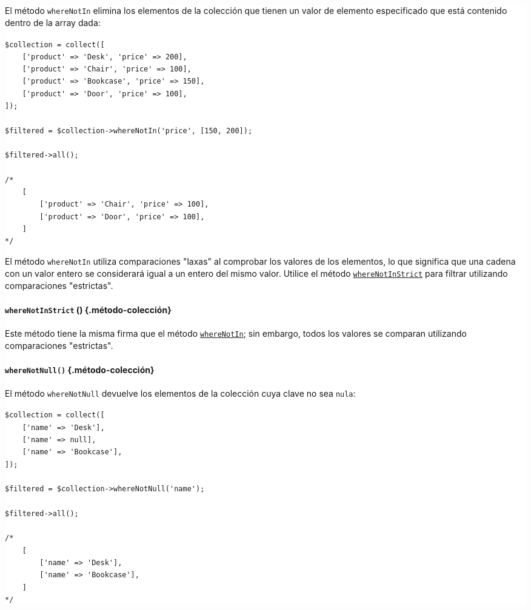 El método `whereNotIn` elimina los elementos de la colección que tienen un valor de elemento especificado que está contenido dentro de la array dada:

    $collection = collect([
        ['product' => 'Desk', 'price' => 200],
        ['product' => 'Chair', 'price' => 100],
        ['product' => 'Bookcase', 'price' => 150],
        ['product' => 'Door', 'price' => 100],
    ]);

    $filtered = $collection->whereNotIn('price', [150, 200]);

    $filtered->all();

    /*
        [
            ['product' => 'Chair', 'price' => 100],
            ['product' => 'Door', 'price' => 100],
        ]
    */

El método `whereNotIn` utiliza comparaciones "laxas" al comprobar los valores de los elementos, lo que significa que una cadena con un valor entero se considerará igual a un entero del mismo valor. Utilice el método [`whereNotInStrict`](#method-wherenotinstrict) para filtrar utilizando comparaciones "estrictas".

[]()

#### `whereNotInStrict` () {.método-colección}

Este método tiene la misma firma que el método [`whereNotIn`](#method-wherenotin); sin embargo, todos los valores se comparan utilizando comparaciones "estrictas".

[]()

#### `whereNotNull()` {.método-colección}

El método `whereNotNull` devuelve los elementos de la colección cuya clave no sea `nula`:

    $collection = collect([
        ['name' => 'Desk'],
        ['name' => null],
        ['name' => 'Bookcase'],
    ]);

    $filtered = $collection->whereNotNull('name');

    $filtered->all();

    /*
        [
            ['name' => 'Desk'],
            ['name' => 'Bookcase'],
        ]
    */

[]()
